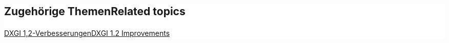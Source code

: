 
## <a name="related-topics"></a><span data-ttu-id="e05ff-172">Zugehörige Themen</span><span class="sxs-lookup"><span data-stu-id="e05ff-172">Related topics</span></span>

<dl> <dt>

[<span data-ttu-id="e05ff-173">DXGI 1,2-Verbesserungen</span><span class="sxs-lookup"><span data-stu-id="e05ff-173">DXGI 1.2 Improvements</span></span>](dxgi-1-2-improvements.md)
</dt> </dl>

 

 
